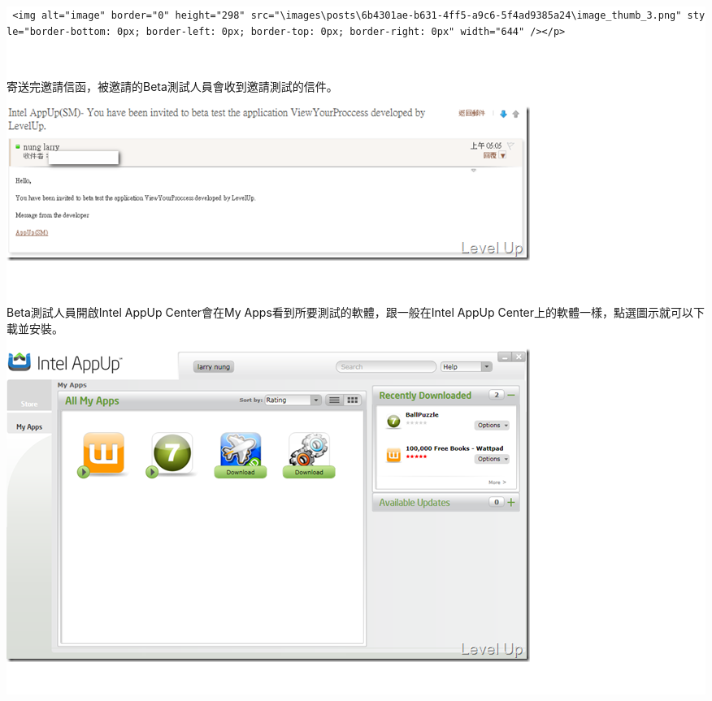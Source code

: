 	 <img alt="image" border="0" height="298" src="\images\posts\6b4301ae-b631-4ff5-a9c6-5f4ad9385a24\image_thumb_3.png" style="border-bottom: 0px; border-left: 0px; border-top: 0px; border-right: 0px" width="644" /></p>
<p>
	 </p>
<p>
	寄送完邀請信函，被邀請的Beta測試人員會收到邀請測試的信件。</p>
<p>
	<img alt="image" border="0" height="190" src="\images\posts\6b4301ae-b631-4ff5-a9c6-5f4ad9385a24\image_thumb_4.png" style="border-bottom: 0px; border-left: 0px; border-top: 0px; border-right: 0px" width="644" /></p>
<p>
	 </p>
<p>
	Beta測試人員開啟Intel AppUp Center會在My Apps看到所要測試的軟體，跟一般在Intel AppUp Center上的軟體一樣，點選圖示就可以下載並安裝。</p>
<p>
	<img alt="image" border="0" height="386" src="\images\posts\6b4301ae-b631-4ff5-a9c6-5f4ad9385a24\image_thumb_5.png" style="border-bottom: 0px; border-left: 0px; border-top: 0px; border-right: 0px" width="644" /></p>
<p>
	 </p>
<p>